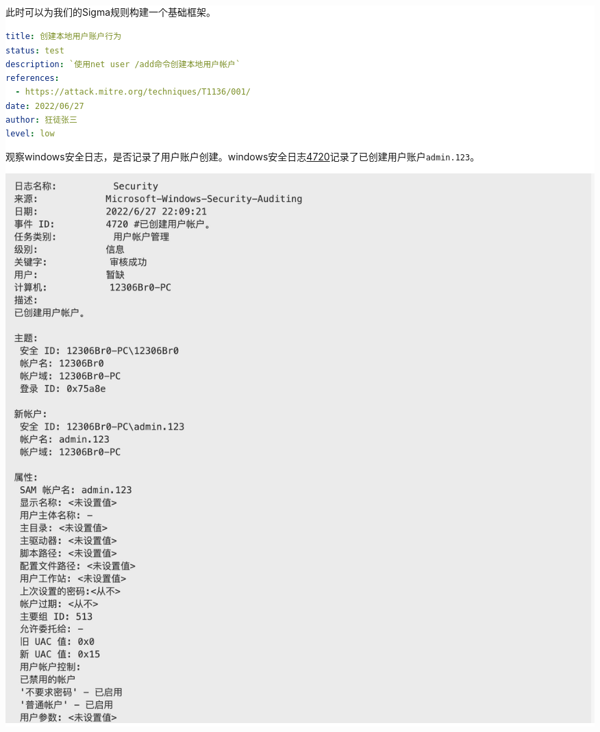 此时可以为我们的Sigma规则构建一个基础框架。

```yml
title: 创建本地用户账户行为
status: test
description: `使用net user /add命令创建本地用户帐户`
references: 
  - https://attack.mitre.org/techniques/T1136/001/
date: 2022/06/27
author: 狂徒张三
level: low
```

观察windows安全日志，是否记录了用户账户创建。windows安全日志[4720](https://docs.microsoft.com/zh-cn/windows/security/threat-protection/auditing/event-4720)记录了已创建用户账户`admin.123`。

![4720](img/4720.png)
